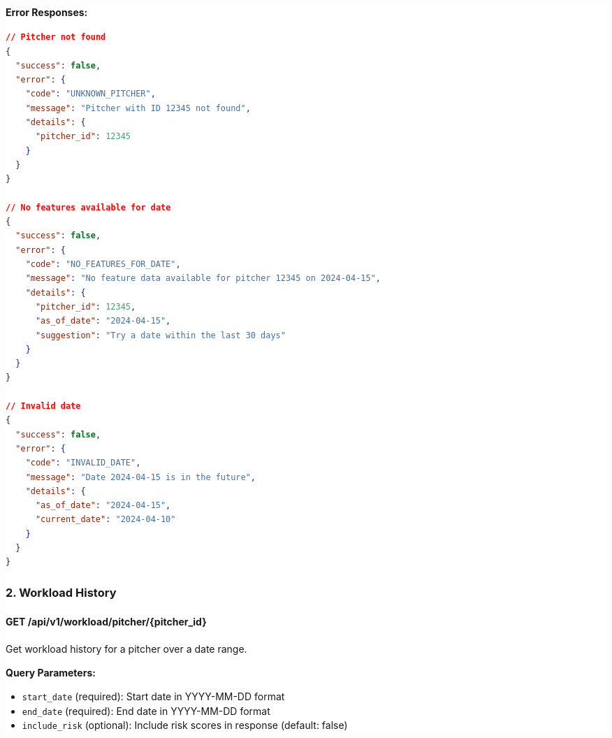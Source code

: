 **Error Responses:**

```json
// Pitcher not found
{
  "success": false,
  "error": {
    "code": "UNKNOWN_PITCHER",
    "message": "Pitcher with ID 12345 not found",
    "details": {
      "pitcher_id": 12345
    }
  }
}

// No features available for date
{
  "success": false,
  "error": {
    "code": "NO_FEATURES_FOR_DATE",
    "message": "No feature data available for pitcher 12345 on 2024-04-15",
    "details": {
      "pitcher_id": 12345,
      "as_of_date": "2024-04-15",
      "suggestion": "Try a date within the last 30 days"
    }
  }
}

// Invalid date
{
  "success": false,
  "error": {
    "code": "INVALID_DATE",
    "message": "Date 2024-04-15 is in the future",
    "details": {
      "as_of_date": "2024-04-15",
      "current_date": "2024-04-10"
    }
  }
}
```

### 2. Workload History

#### GET /api/v1/workload/pitcher/{pitcher_id}

Get workload history for a pitcher over a date range.

**Query Parameters:**
- `start_date` (required): Start date in YYYY-MM-DD format
- `end_date` (required): End date in YYYY-MM-DD format
- `include_risk` (optional): Include risk scores in response (default: false)
